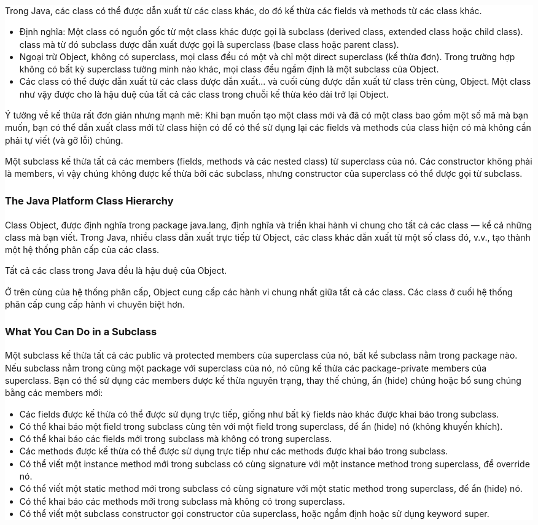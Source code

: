 Trong Java, các class có thể được dẫn xuất từ các class khác, do đó kế thừa các fields và methods từ các class khác.

- Định nghĩa: Một class có nguồn gốc từ một class khác được gọi là subclass (derived class, extended class hoặc child class). class mà từ đó subclass được dẫn xuất được gọi là superclass (base class hoặc parent class).  
- Ngoại trừ Object, không có superclass, mọi class đều có một và chỉ một direct superclass (kế thừa đơn). Trong trường hợp không có bất kỳ superclass tường minh nào khác, mọi class đều ngầm định là một subclass của Object.  
- Các class có thể được dẫn xuất từ ​​các class được dẫn xuất... và cuối cùng được dẫn xuất từ ​​class trên cùng, Object. Một class như vậy được cho là hậu duệ của tất cả các class trong chuỗi kế thừa kéo dài trở lại Object.  

Ý tưởng về kế thừa rất đơn giản nhưng mạnh mẽ: Khi bạn muốn tạo một class mới và đã có một class bao gồm một số mã mà bạn muốn, bạn có thể dẫn xuất class mới từ class hiện có để có thể sử dụng lại các fields và methods của class hiện có mà không cần phải tự viết (và gỡ lỗi) chúng.

Một subclass kế thừa tất cả các members (fields, methods và các nested class) từ superclass của nó. Các constructor không phải là members, vì vậy chúng không được kế thừa bởi các subclass, nhưng constructor của superclass có thể được gọi từ subclass.


### The Java Platform Class Hierarchy

Class Object, được định nghĩa trong package java.lang, định nghĩa và triển khai hành vi chung cho tất cả các class — kể cả những class mà bạn viết. Trong Java, nhiều class dẫn xuất trực tiếp từ Object, các class khác dẫn xuất từ một số class đó, v.v., tạo thành một hệ thống phân cấp của các class.

Tất cả các class trong Java đều là hậu duệ của Object.

Ở trên cùng của hệ thống phân cấp, Object cung cấp các hành vi chung nhất giữa tất cả các class. Các class ở cuối hệ thống phân cấp cung cấp hành vi chuyên biệt hơn.


### What You Can Do in a Subclass

Một subclass kế thừa tất cả các public và protected members của superclass của nó, bất kể subclass nằm trong package nào. Nếu subclass nằm trong cùng một package với superclass của nó, nó cũng kế thừa các package-private members của superclass. Bạn có thể sử dụng các members được kế thừa nguyên trạng, thay thế chúng, ẩn (hide) chúng hoặc bổ sung chúng bằng các members mới:  

- Các fields được kế thừa có thể được sử dụng trực tiếp, giống như bất kỳ fields nào khác được khai báo trong subclass.  
- Có thể khai báo một field trong subclass cùng tên với một field trong superclass, để ẩn (hide) nó (không khuyến khích).  
- Có thể khai báo các fields mới trong subclass mà không có trong superclass.  
- Các methods được kế thừa có thể được sử dụng trực tiếp như các methods được khai báo trong subclass.  
- Có thể viết một instance method mới trong subclass có cùng signature với một instance method trong superclass, để override nó.  
- Có thể viết một static method mới trong subclass có cùng signature với một static method trong superclass, để ẩn (hide) nó.  
- Có thể khai báo các methods mới trong subclass mà không có trong superclass.  
- Có thể viết một subclass constructor gọi constructor của superclass, hoặc ngầm định hoặc sử dụng keyword super.  
